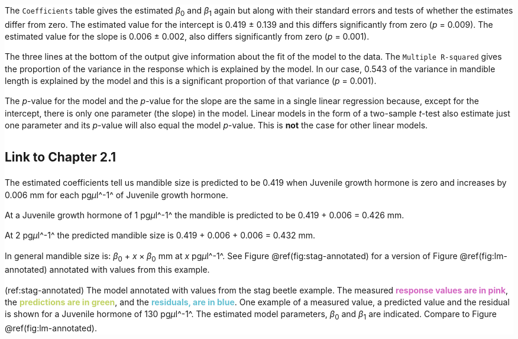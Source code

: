 The `Coefficients` table gives the estimated $\beta_{0}$ and $\beta_{1}$ again but along with their standard errors and tests of whether the estimates differ from zero. The estimated value for the intercept is 0.419 $\pm$ 0.139 and this differs significantly from zero ($p$ = 0.009). The estimated value for the slope is 0.006 $\pm$ 0.002, also differs significantly from zero ($p$ = 0.001). 

The three lines at the bottom of the output give information about the fit of the model to the data. The `Multiple R-squared` gives the proportion of the variance in the response which is explained by the model. In our case, 0.543 of the variance in mandible length is explained by the model and this is a significant proportion of that variance ($p$ = 0.001). 


The *p*-value for the model and the *p*-value for the slope are the same in a single linear regression because, except for the intercept, there is only one parameter (the slope) in the model. Linear models in the form of a two-sample *t*-test also estimate just one parameter and its *p*-value will also equal the model *p*-value. This is **not** the case for other linear models.

## Link to Chapter 2.1

The estimated coefficients tell us mandible size is predicted to be 0.419 when Juvenile growth hormone is zero and increases by 0.006 mm for each pg$\mu$l^-1^ of Juvenile growth hormone. 

At a Juvenile growth hormone of 1 pg$\mu$l^-1^  the mandible is predicted to be 0.419 + 0.006 = 0.426 mm. 

At 2 pg$\mu$l^-1^ the predicted mandible size is 0.419 + 0.006 + 0.006 = 0.432 mm. 


In general mandible size is: $\beta_{0}$ + $x\times\beta_{0}$ mm at $x$ pg$\mu$l^-1^. See Figure \@ref(fig:stag-annotated) for a version of Figure \@ref(fig:lm-annotated) annotated with values from this example.

(ref:stag-annotated) The model annotated with values from the stag beetle example. The measured <span style=" font-weight: bold;    color: #d264c0 !important;" >response values are in pink</span>, the <span style=" font-weight: bold;    color: #c0d264 !important;" >predictions are in green</span>, and the <span style=" font-weight: bold;    color: #64c0d2 !important;" >residuals, are in blue</span>. One example of a measured value, a predicted value and the residual is shown for a  Juvenile hormone of 130 pg$\mu$l^-1^. The estimated model parameters, $\beta_{0}$ and $\beta_{1}$ are indicated. Compare to Figure \@ref(fig:lm-annotated).

<div class="figure" style="text-align: left">